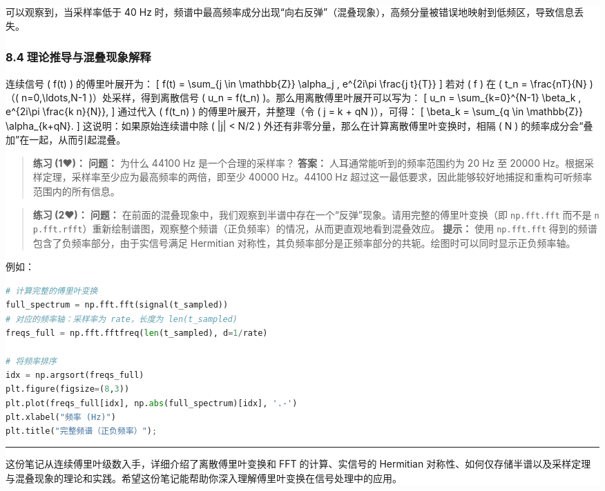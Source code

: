 可以观察到，当采样率低于 40 Hz 时，频谱中最高频率成分出现“向右反弹”（混叠现象），高频分量被错误地映射到低频区，导致信息丢失。

### 8.4 理论推导与混叠现象解释

连续信号 \( f(t) \) 的傅里叶展开为：
\[
f(t) = \sum_{j \in \mathbb{Z}} \alpha_j \, e^{2i\pi \frac{j t}{T}}
\]
若对 \( f \) 在 \( t_n = \frac{nT}{N} \)（\( n=0,\ldots,N-1 \)）处采样，得到离散信号 \( u_n = f(t_n) \)。那么用离散傅里叶展开可以写为：
\[
u_n = \sum_{k=0}^{N-1} \beta_k \, e^{2i\pi \frac{k n}{N}},
\]
通过代入 \( f(t_n) \) 的傅里叶展开，并整理（令 \( j = k + qN \)），可得：
\[
\beta_k = \sum_{q \in \mathbb{Z}} \alpha_{k+qN}.
\]
这说明：如果原始连续谱中除 \( |j| < N/2 \) 外还有非零分量，那么在计算离散傅里叶变换时，相隔 \( N \) 的频率成分会“叠加”在一起，从而引起混叠。

> **练习 (1♥)：**
> **问题：** 为什么 44100 Hz 是一个合理的采样率？
> **答案：** 人耳通常能听到的频率范围约为 20 Hz 至 20000 Hz。根据采样定理，采样率至少应为最高频率的两倍，即至少 40000 Hz。44100 Hz 超过这一最低要求，因此能够较好地捕捉和重构可听频率范围内的所有信息。

> **练习 (2♥)：**
> **问题：** 在前面的混叠现象中，我们观察到半谱中存在一个“反弹”现象。请用完整的傅里叶变换（即 `np.fft.fft` 而不是 `np.fft.rfft`）重新绘制谱图，观察整个频谱（正负频率）的情况，从而更直观地看到混叠效应。
> **提示：** 使用 `np.fft.fft` 得到的频谱包含了负频率部分，由于实信号满足 Hermitian 对称性，其负频率部分是正频率部分的共轭。绘图时可以同时显示正负频率轴。

例如：

```python
# 计算完整的傅里叶变换
full_spectrum = np.fft.fft(signal(t_sampled))
# 对应的频率轴：采样率为 rate，长度为 len(t_sampled)
freqs_full = np.fft.fftfreq(len(t_sampled), d=1/rate)

# 将频率排序
idx = np.argsort(freqs_full)
plt.figure(figsize=(8,3))
plt.plot(freqs_full[idx], np.abs(full_spectrum)[idx], '.-')
plt.xlabel("频率 (Hz)")
plt.title("完整频谱（正负频率）");
```

---

这份笔记从连续傅里叶级数入手，详细介绍了离散傅里叶变换和 FFT 的计算、实信号的 Hermitian 对称性、如何仅存储半谱以及采样定理与混叠现象的理论和实践。希望这份笔记能帮助你深入理解傅里叶变换在信号处理中的应用。
